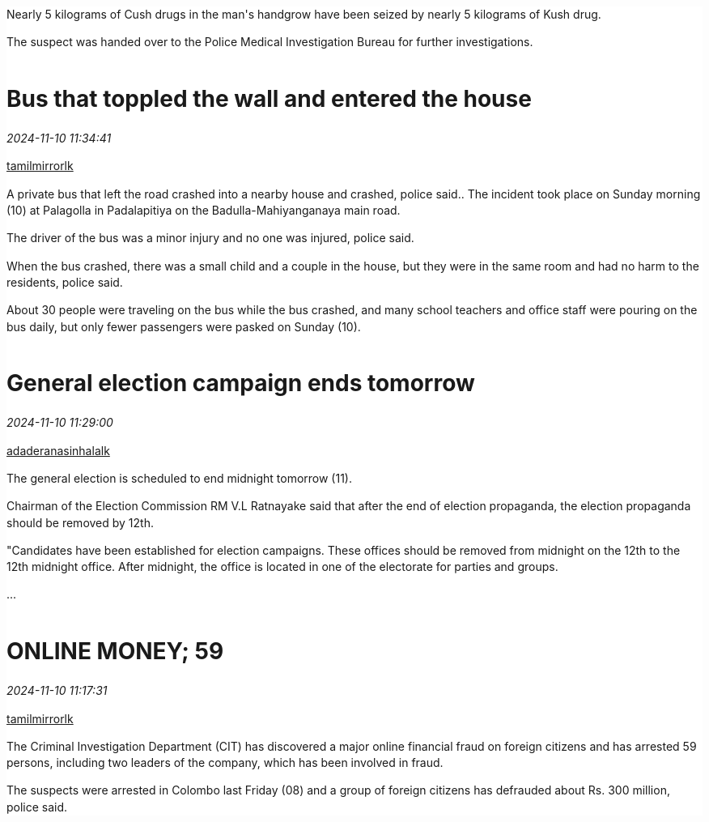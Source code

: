 Nearly 5 kilograms of Cush drugs in the man's handgrow have been seized by nearly 5 kilograms of Kush drug.

The suspect was handed over to the Police Medical Investigation Bureau for further investigations.



# Bus that toppled the wall and entered the house

*2024-11-10 11:34:41*

[tamilmirrorlk](https://www.tamilmirror.lk/மலையகம்/மதிலை-கவிழ்த்து-வீட்டுக்குள்-நுழைந்த-பஸ்/76-346868)

A private bus that left the road crashed into a nearby house and crashed, police said.. The incident took place on Sunday morning (10) at Palagolla in Padalapitiya on the Badulla-Mahiyanganaya main road.

The driver of the bus was a minor injury and no one was injured, police said.

When the bus crashed, there was a small child and a couple in the house, but they were in the same room and had no harm to the residents, police said.

About 30 people were traveling on the bus while the bus crashed, and many school teachers and office staff were pouring on the bus daily, but only fewer passengers were pasked on Sunday (10).



# General election campaign ends tomorrow

*2024-11-10 11:29:00*

[adaderanasinhalalk](http://sinhala.adaderana.lk/news/203096)

The general election is scheduled to end midnight tomorrow (11).

Chairman of the Election Commission RM V.L Ratnayake said that after the end of election propaganda, the election propaganda should be removed by 12th.

"Candidates have been established for election campaigns. These offices should be removed from midnight on the 12th to the 12th midnight office. After midnight, the office is located in one of the electorate for parties and groups.

...



# ONLINE MONEY; 59

*2024-11-10 11:17:31*

[tamilmirrorlk](https://www.tamilmirror.lk/செய்திகள்/ஒன்லைன்-பணமோசடி-59-பேர்கைது/175-346866)

The Criminal Investigation Department (CIT) has discovered a major online financial fraud on foreign citizens and has arrested 59 persons, including two leaders of the company, which has been involved in fraud.

The suspects were arrested in Colombo last Friday (08) and a group of foreign citizens has defrauded about Rs. 300 million, police said.
